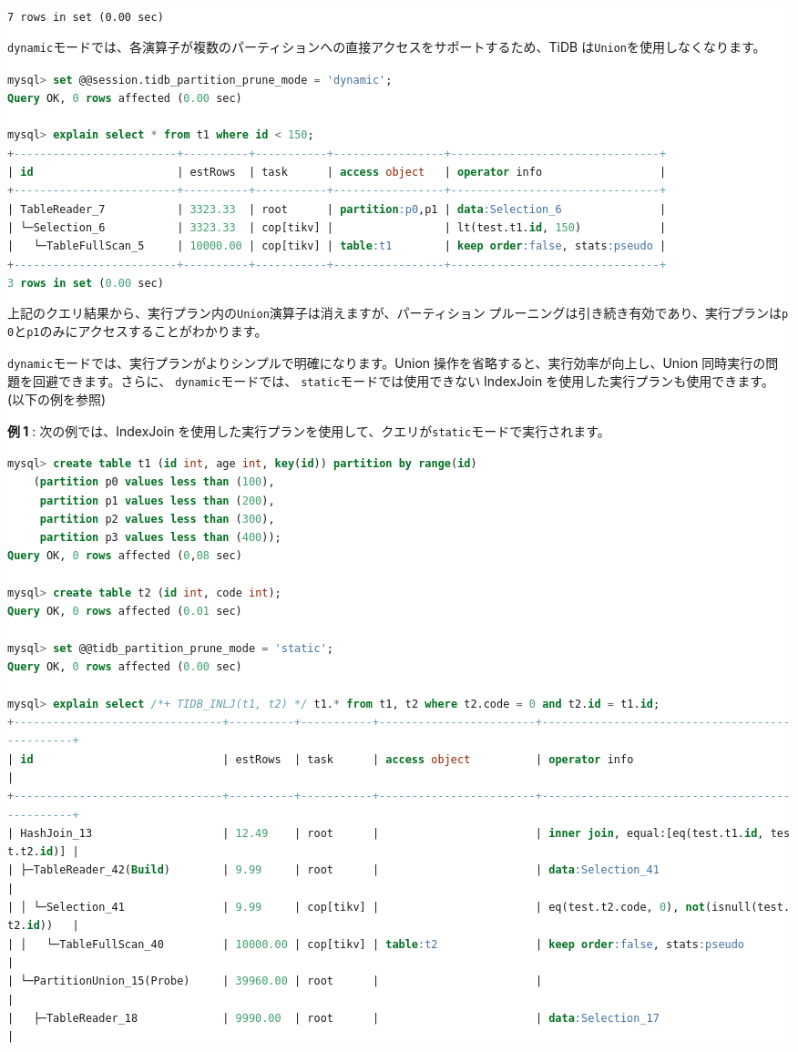    7 rows in set (0.00 sec)

`dynamic`モードでは、各演算子が複数のパーティションへの直接アクセスをサポートするため、TiDB は`Union`を使用しなくなります。

```sql
mysql> set @@session.tidb_partition_prune_mode = 'dynamic';
Query OK, 0 rows affected (0.00 sec)

mysql> explain select * from t1 where id < 150;
+-------------------------+----------+-----------+-----------------+--------------------------------+
| id                      | estRows  | task      | access object   | operator info                  |
+-------------------------+----------+-----------+-----------------+--------------------------------+
| TableReader_7           | 3323.33  | root      | partition:p0,p1 | data:Selection_6               |
| └─Selection_6           | 3323.33  | cop[tikv] |                 | lt(test.t1.id, 150)            |
|   └─TableFullScan_5     | 10000.00 | cop[tikv] | table:t1        | keep order:false, stats:pseudo |
+-------------------------+----------+-----------+-----------------+--------------------------------+
3 rows in set (0.00 sec)
```

上記のクエリ結果から、実行プラン内の`Union`演算子は消えますが、パーティション プルーニングは引き続き有効であり、実行プランは`p0`と`p1`のみにアクセスすることがわかります。

`dynamic`モードでは、実行プランがよりシンプルで明確になります。Union 操作を省略すると、実行効率が向上し、Union 同時実行の問題を回避できます。さらに、 `dynamic`モードでは、 `static`モードでは使用できない IndexJoin を使用した実行プランも使用できます。(以下の例を参照)

**例 1** : 次の例では、IndexJoin を使用した実行プランを使用して、クエリが`static`モードで実行されます。

```sql
mysql> create table t1 (id int, age int, key(id)) partition by range(id)
    (partition p0 values less than (100),
     partition p1 values less than (200),
     partition p2 values less than (300),
     partition p3 values less than (400));
Query OK, 0 rows affected (0,08 sec)

mysql> create table t2 (id int, code int);
Query OK, 0 rows affected (0.01 sec)

mysql> set @@tidb_partition_prune_mode = 'static';
Query OK, 0 rows affected (0.00 sec)

mysql> explain select /*+ TIDB_INLJ(t1, t2) */ t1.* from t1, t2 where t2.code = 0 and t2.id = t1.id;
+--------------------------------+----------+-----------+------------------------+------------------------------------------------+
| id                             | estRows  | task      | access object          | operator info                                  |
+--------------------------------+----------+-----------+------------------------+------------------------------------------------+
| HashJoin_13                    | 12.49    | root      |                        | inner join, equal:[eq(test.t1.id, test.t2.id)] |
| ├─TableReader_42(Build)        | 9.99     | root      |                        | data:Selection_41                              |
| │ └─Selection_41               | 9.99     | cop[tikv] |                        | eq(test.t2.code, 0), not(isnull(test.t2.id))   |
| │   └─TableFullScan_40         | 10000.00 | cop[tikv] | table:t2               | keep order:false, stats:pseudo                 |
| └─PartitionUnion_15(Probe)     | 39960.00 | root      |                        |                                                |
|   ├─TableReader_18             | 9990.00  | root      |                        | data:Selection_17                              |
```